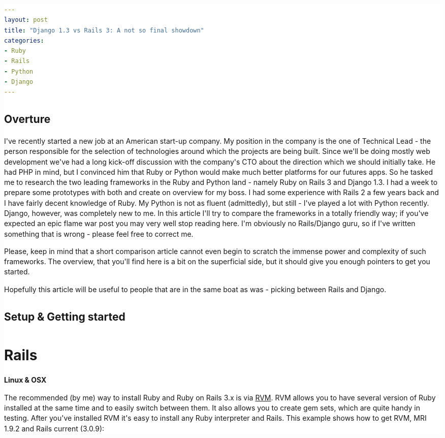 ```yaml
---
layout: post
title: "Django 1.3 vs Rails 3: A not so final showdown"
categories:
- Ruby
- Rails
- Python
- Django
---
```


## Overture

I've recently started a new job at an American start-up company. My
position in the company is the one of Technical Lead - the person responsible for
the selection of technologies around which the projects are being
built. Since we'll be doing mostly web development we've had a long
kick-off discussion with the company's CTO about the direction which we should
initially take. He had PHP in mind, but I convinced him that Ruby or
Python would make much better platforms for our futures apps. So he
tasked me to research the two leading frameworks in the Ruby and
Python land - namely Ruby on Rails 3 and Django 1.3. I had a week to
prepare some prototypes with both and create on overview for my
boss. I had some experience with Rails 2 a few years back and I have
fairly decent knowledge of Ruby. My Python is not as fluent
(admittedly), but still - I've played a lot with Python
recently. Django, however, was completely new to me. In this article
I'll try to compare the frameworks in a totally friendly way; if
you've expected an epic flame war post you may very well stop reading
here. I'm obviously no Rails/Django guru, so if I've
written something that is wrong - please feel free to correct me.

Please, keep in mind that a short comparison article cannot even begin
to scratch the immense power and complexity of such frameworks. The overview,
that you'll find here is a bit on the superficial side, but it should
give you enough pointers to get you started.

Hopefully this article will be useful to people that are in the same
boat as was - picking between Rails and Django.

## Setup & Getting started

# Rails

**Linux & OSX**

The recommended (by me) way to install Ruby and Ruby on Rails 3.x is via
[RVM](https://rvm.beginrescueend.com/). RVM allows you to have several
version of Ruby installed at the same time and to easily switch
between them. It also allows you to create gem sets, which are quite
handy in testing. After you've installed RVM it's easy to install any
Ruby interpreter and Rails. This example shows how to get RVM, MRI 1.9.2
and Rails current (3.0.9):
